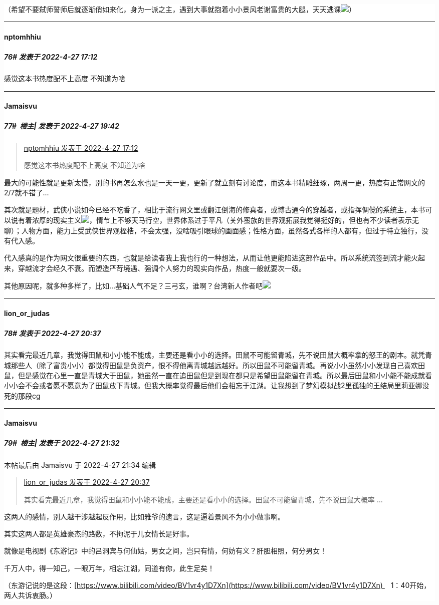 （希望不要弑师誓师后就逐渐俏如来化，身为一派之主，遇到大事就抱着小小景风老谢富贵的大腿，天天逃课<img src="https://static.saraba1st.com/image/smiley/face2017/066.png" referrerpolicy="no-referrer">）

*****

####  nptomhhiu  
##### 76#       发表于 2022-4-27 17:12

感觉这本书热度配不上高度 不知道为啥

*****

####  Jamaisvu  
##### 77#         楼主| 发表于 2022-4-27 19:42

<blockquote><a href="httphttps://bbs.saraba1st.com/2b/forum.php?mod=redirect&amp;goto=findpost&amp;pid=55607104&amp;ptid=1991522" target="_blank">nptomhhiu 发表于 2022-4-27 17:12</a>

感觉这本书热度配不上高度 不知道为啥</blockquote>
最大的可能性就是更新太慢，别的书再怎么水也是一天一更，更新了就立刻有讨论度，而这本书精雕细琢，两周一更，热度有正常网文的2/7就不错了...

其次就是题材，武侠小说如今已经不吃香了，相比于流行网文里或翻江倒海的修真者，或博古通今的穿越者，或指挥倜傥的系统主，本书可以说有着浓厚的现实主义<img src="https://static.saraba1st.com/image/smiley/face2017/044.png" referrerpolicy="no-referrer">，情节上不够天马行空，世界体系过于平凡（关外蛮族的世界观拓展我觉得挺好的，但也有不少读者表示无聊）；人物方面，能力上受武侠世界观桎梏，不会太强，没啥吸引眼球的画面感；性格方面，虽然各式各样的人都有，但过于特立独行，没有代入感。

代入感真的是作为网文很重要的东西，也就是给读者我上我也行的一种想法，从而让他更能陷进这部作品中。所以系统流签到流才能火起来，穿越流才会经久不衰。而塑造严苛境遇、强调个人努力的现实向作品，热度一般就要次一级。

其他原因呢，就多种多样了，比如...基础人气不足？三弓玄，谁啊？台湾新人作者吧<img src="https://static.saraba1st.com/image/smiley/face2017/066.png" referrerpolicy="no-referrer">

*****

####  lion_or_judas  
##### 78#       发表于 2022-4-27 20:37

其实看完最近几章，我觉得田鼠和小小能不能成，主要还是看小小的选择。田鼠不可能留青城，先不说田鼠大概率拿的怒王的剧本。就凭青城那些人（除了富贵小小）都觉得田鼠是负资产，恨不得他离青城越远越好。所以田鼠不可能留青城。再说小小虽然小小发现自己喜欢田鼠，但是感觉在心里一直是青城大于田鼠，她虽然一直在追田鼠但是到现在都只是希望田鼠能留在青城。所以最后田鼠和小小能不能成就看小小会不会或者愿不愿意为了田鼠放下青城。但我大概率觉得最后他们会相忘于江湖。让我想到了梦幻模拟战2里孤独的王结局里莉亚娜没死的那段cg

*****

####  Jamaisvu  
##### 79#         楼主| 发表于 2022-4-27 21:32

 本帖最后由 Jamaisvu 于 2022-4-27 21:34 编辑 
<blockquote><a href="httphttps://bbs.saraba1st.com/2b/forum.php?mod=redirect&amp;goto=findpost&amp;pid=55609597&amp;ptid=1991522" target="_blank">lion_or_judas 发表于 2022-4-27 20:37</a>

其实看完最近几章，我觉得田鼠和小小能不能成，主要还是看小小的选择。田鼠不可能留青城，先不说田鼠大概率 ...</blockquote>
这两人的感情，别人越干涉越起反作用，比如雅爷的遗言，这是逼着景风不为小小做事啊。

其实这两人都是英雄豪杰的路数，不拘泥于儿女情长是好事。

就像是电视剧《东游记》中的吕洞宾与何仙姑，男女之间，岂只有情，何妨有义？肝胆相照，何分男女！

千万人中，得一知己，一眼万年，相忘江湖，同道有你，此生足矣！

（东游记说的是这段：[https://www.bilibili.com/video/BV1vr4y1D7Xn](https://www.bilibili.com/video/BV1vr4y1D7Xn)    1：40开始，两人共诉衷肠。）
